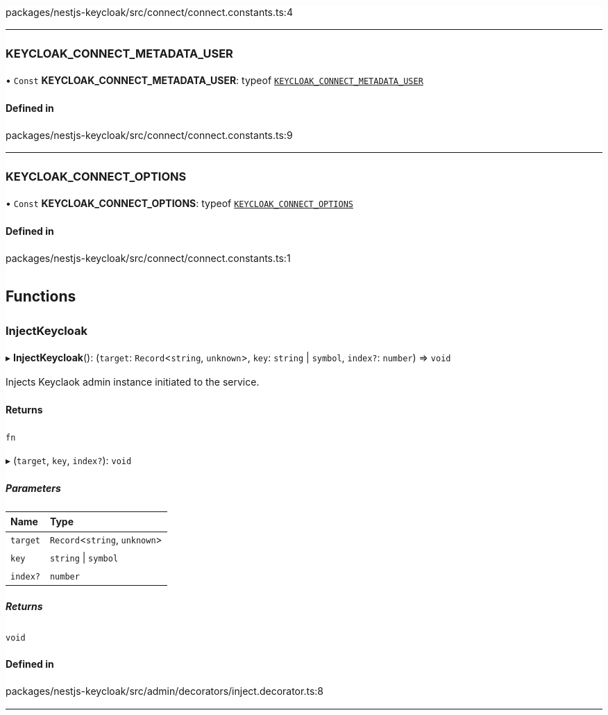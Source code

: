 packages/nestjs-keycloak/src/connect/connect.constants.ts:4

---

### KEYCLOAK_CONNECT_METADATA_USER

• `Const` **KEYCLOAK_CONNECT_METADATA_USER**: typeof [`KEYCLOAK_CONNECT_METADATA_USER`](index.md#keycloak_connect_metadata_user)

#### Defined in

packages/nestjs-keycloak/src/connect/connect.constants.ts:9

---

### KEYCLOAK_CONNECT_OPTIONS

• `Const` **KEYCLOAK_CONNECT_OPTIONS**: typeof [`KEYCLOAK_CONNECT_OPTIONS`](index.md#keycloak_connect_options)

#### Defined in

packages/nestjs-keycloak/src/connect/connect.constants.ts:1

## Functions

### InjectKeycloak

▸ **InjectKeycloak**(): (`target`: `Record`<`string`, `unknown`\>, `key`: `string` \| `symbol`, `index?`: `number`) => `void`

Injects Keyclaok admin instance initiated to the service.

#### Returns

`fn`

▸ (`target`, `key`, `index?`): `void`

##### Parameters

| Name     | Type                           |
| :------- | :----------------------------- |
| `target` | `Record`<`string`, `unknown`\> |
| `key`    | `string` \| `symbol`           |
| `index?` | `number`                       |

##### Returns

`void`

#### Defined in

packages/nestjs-keycloak/src/admin/decorators/inject.decorator.ts:8

---